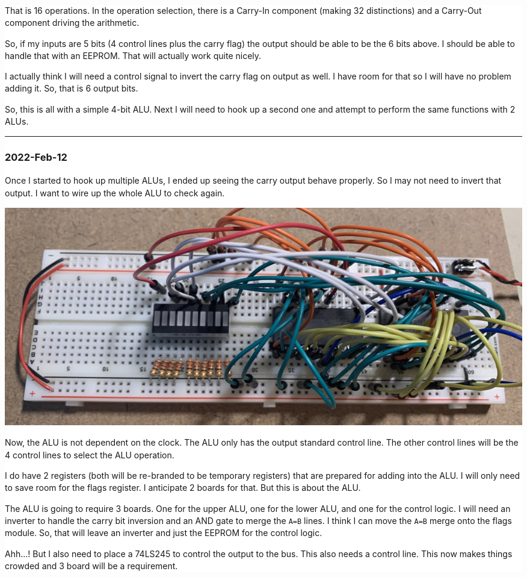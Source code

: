 That is 16 operations.  In the operation selection, there is a Carry-In component (making 32 distinctions) and a Carry-Out component driving the arithmetic.

So, if my inputs are 5 bits (4 control lines plus the carry flag) the output should be able to be the 6 bits above.  I should be able to handle that with an EEPROM.  That will actually work quite nicely.

I actually think I will need a control signal to invert the carry flag on output as well.  I have room for that so I will have no problem adding it.  So, that is 6 output bits.

So, this is all with a simple 4-bit ALU.  Next I will need to hook up a second one and attempt to perform the same functions with 2 ALUs.


---

### 2022-Feb-12

Once I started to hook up multiple ALUs, I ended up seeing the carry output behave properly.  So I may not need to invert that output.  I want to wire up the whole ALU to check again.

![ALU Testing](../images/IMG_7480.jpg)

Now, the ALU is not dependent on the clock.  The ALU only has the output standard control line.  The other control lines will be the 4 control lines to select the ALU operation.

I do have 2 registers (both will be re-branded to be temporary registers) that are prepared for adding into the ALU.  I will only need to save room for the flags register.  I anticipate 2 boards for that.  But this is about the ALU.

The ALU is going to require 3 boards.  One for the upper ALU, one for the lower ALU, and one for the control logic.  I will need an inverter to handle the carry bit inversion and an AND gate to merge the `A=B` lines.  I think I can move the `A=B` merge onto the flags module.  So, that will leave an inverter and just the EEPROM for the control logic.

Ahh...!  But I also need to place a 74LS245 to control the output to the bus.  This also needs a control line.  This now makes things crowded and 3 board will be a requirement.
